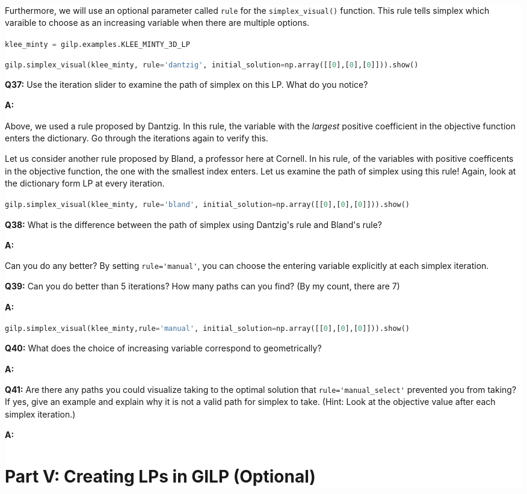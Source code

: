 Furthermore, we will use an optional parameter called `rule` for the `simplex_visual()` function. This rule tells simplex which varaible to choose as an increasing variable when there are multiple options.


```python
klee_minty = gilp.examples.KLEE_MINTY_3D_LP
```


```python
gilp.simplex_visual(klee_minty, rule='dantzig', initial_solution=np.array([[0],[0],[0]])).show()
```

**Q37:** Use the iteration slider to examine the path of simplex on this LP. What do you notice?

**A:** 

Above, we used a rule proposed by Dantzig. In this rule, the variable with the *largest* positive coefficient in the objective function enters the dictionary. Go through the iterations again to verify this.

Let us consider another rule proposed by Bland, a professor here at Cornell. In his rule, of the variables with positive coefficents in the objective function, the one with the smallest index enters. Let us examine the path of simplex using this rule! Again, look at the dictionary form LP at every iteration.


```python
gilp.simplex_visual(klee_minty, rule='bland', initial_solution=np.array([[0],[0],[0]])).show()
```

**Q38:** What is the difference between the path of simplex using Dantzig's rule and Bland's rule?

**A:** 

Can you do any better? By setting `rule='manual'`, you can choose the entering variable explicitly at each simplex iteration. 

**Q39:** Can you do better than 5 iterations? How many paths can you find? (By my count, there are 7)

**A:**


```python
gilp.simplex_visual(klee_minty,rule='manual', initial_solution=np.array([[0],[0],[0]])).show()
```

**Q40:** What does the choice of increasing variable correspond to geometrically?

**A:** 

**Q41:** Are there any paths you could visualize taking to the optimal solution that `rule='manual_select'` prevented you from taking? If yes, give an example and explain why it is not a valid path for simplex to take. (Hint: Look at the objective value after each simplex iteration.)

**A:** 

# Part V: Creating LPs in GILP (Optional)
